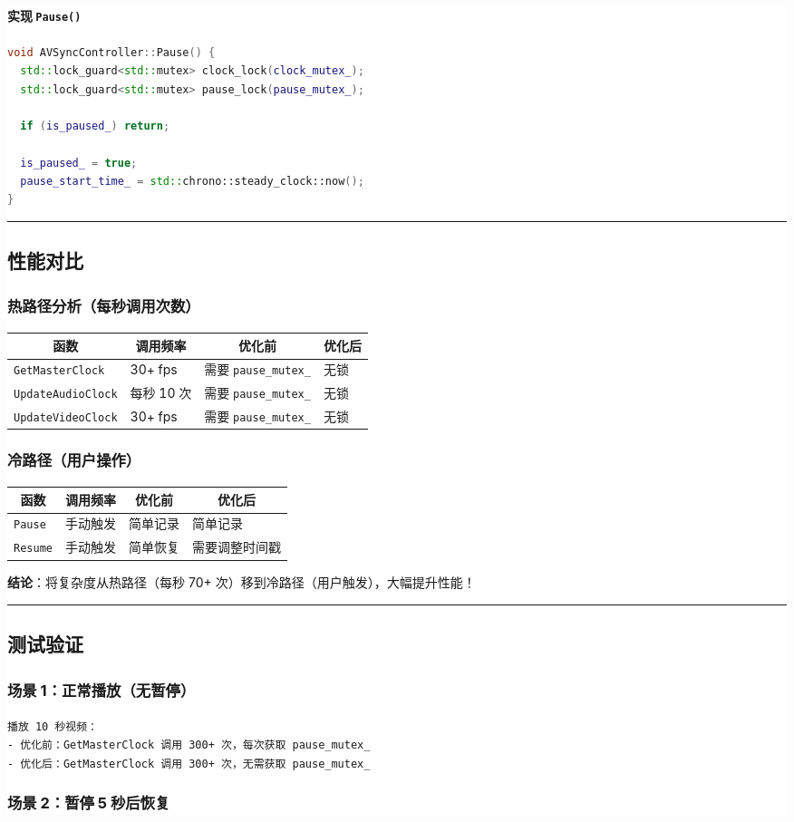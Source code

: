 #### 实现 `Pause()`

```cpp
void AVSyncController::Pause() {
  std::lock_guard<std::mutex> clock_lock(clock_mutex_);
  std::lock_guard<std::mutex> pause_lock(pause_mutex_);

  if (is_paused_) return;

  is_paused_ = true;
  pause_start_time_ = std::chrono::steady_clock::now();
}
```

---

## 性能对比

### 热路径分析（每秒调用次数）

| 函数 | 调用频率 | 优化前 | 优化后 |
|------|---------|--------|--------|
| `GetMasterClock` | 30+ fps | 需要 `pause_mutex_` | 无锁 |
| `UpdateAudioClock` | 每秒 10 次 | 需要 `pause_mutex_` | 无锁 |
| `UpdateVideoClock` | 30+ fps | 需要 `pause_mutex_` | 无锁 |

### 冷路径（用户操作）

| 函数 | 调用频率 | 优化前 | 优化后 |
|------|---------|--------|--------|
| `Pause` | 手动触发 | 简单记录 | 简单记录 |
| `Resume` | 手动触发 | 简单恢复 | 需要调整时间戳 |

**结论**：将复杂度从热路径（每秒 70+ 次）移到冷路径（用户触发），大幅提升性能！

---

## 测试验证

### 场景 1：正常播放（无暂停）

```
播放 10 秒视频：
- 优化前：GetMasterClock 调用 300+ 次，每次获取 pause_mutex_
- 优化后：GetMasterClock 调用 300+ 次，无需获取 pause_mutex_
```

### 场景 2：暂停 5 秒后恢复

